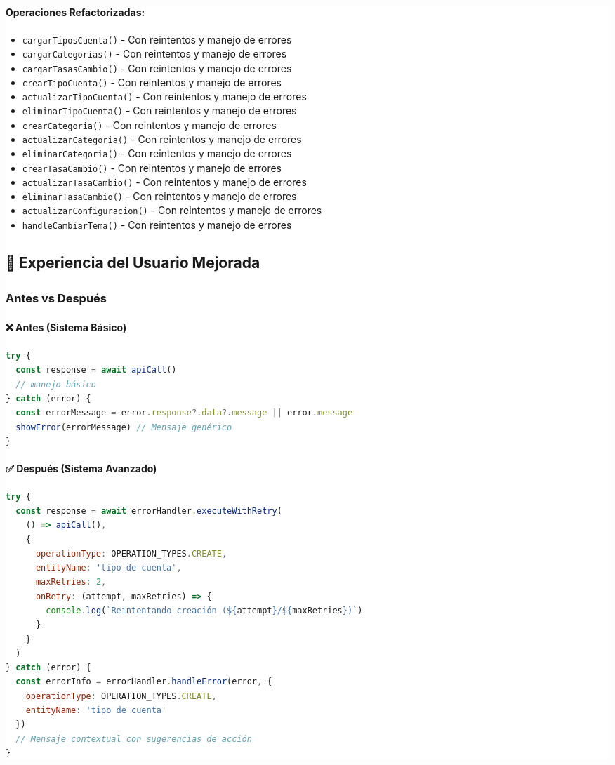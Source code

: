 #### Operaciones Refactorizadas:
- `cargarTiposCuenta()` - Con reintentos y manejo de errores
- `cargarCategorias()` - Con reintentos y manejo de errores  
- `cargarTasasCambio()` - Con reintentos y manejo de errores
- `crearTipoCuenta()` - Con reintentos y manejo de errores
- `actualizarTipoCuenta()` - Con reintentos y manejo de errores
- `eliminarTipoCuenta()` - Con reintentos y manejo de errores
- `crearCategoria()` - Con reintentos y manejo de errores
- `actualizarCategoria()` - Con reintentos y manejo de errores
- `eliminarCategoria()` - Con reintentos y manejo de errores
- `crearTasaCambio()` - Con reintentos y manejo de errores
- `actualizarTasaCambio()` - Con reintentos y manejo de errores
- `eliminarTasaCambio()` - Con reintentos y manejo de errores
- `actualizarConfiguracion()` - Con reintentos y manejo de errores
- `handleCambiarTema()` - Con reintentos y manejo de errores

## 🎨 Experiencia del Usuario Mejorada

### **Antes vs Después**

#### ❌ **Antes (Sistema Básico)**
```javascript
try {
  const response = await apiCall()
  // manejo básico
} catch (error) {
  const errorMessage = error.response?.data?.message || error.message
  showError(errorMessage) // Mensaje genérico
}
```

#### ✅ **Después (Sistema Avanzado)**
```javascript
try {
  const response = await errorHandler.executeWithRetry(
    () => apiCall(),
    {
      operationType: OPERATION_TYPES.CREATE,
      entityName: 'tipo de cuenta',
      maxRetries: 2,
      onRetry: (attempt, maxRetries) => {
        console.log(`Reintentando creación (${attempt}/${maxRetries})`)
      }
    }
  )
} catch (error) {
  const errorInfo = errorHandler.handleError(error, {
    operationType: OPERATION_TYPES.CREATE,
    entityName: 'tipo de cuenta'
  })
  // Mensaje contextual con sugerencias de acción
}
```
